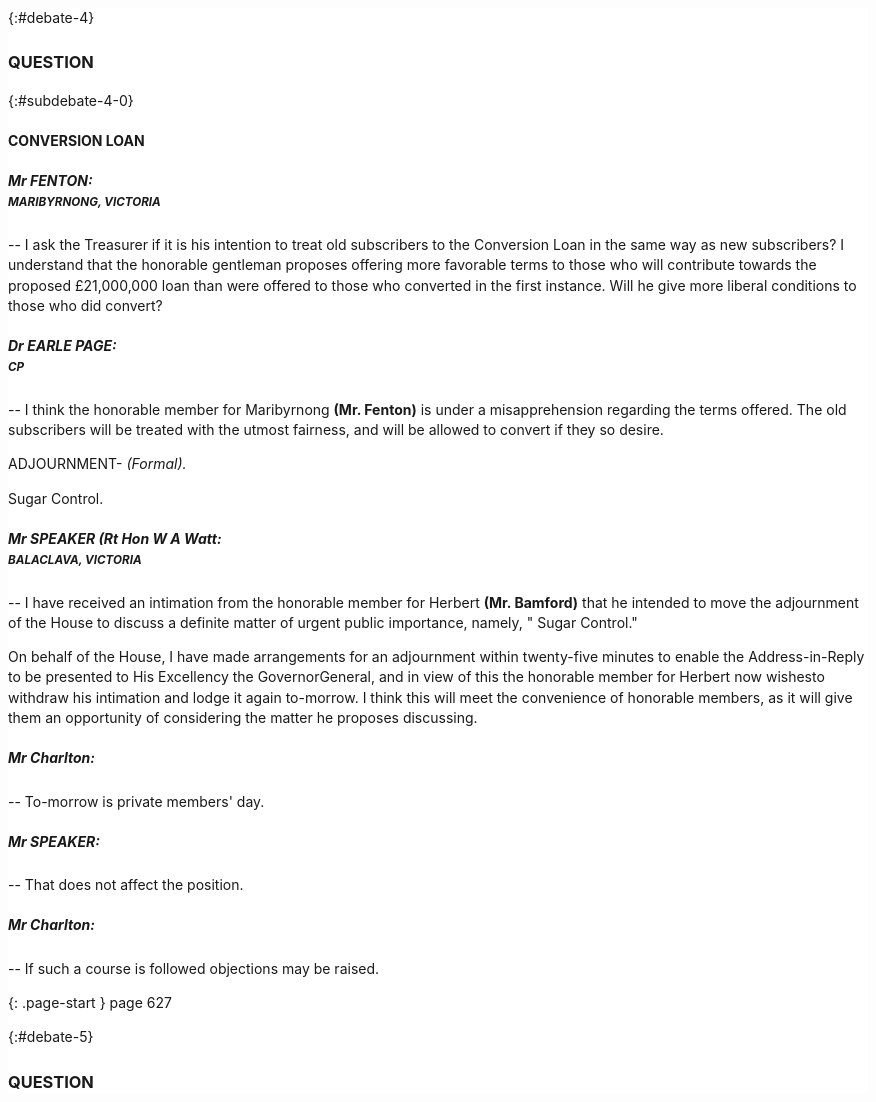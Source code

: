 {:#debate-4}
### QUESTION

{:#subdebate-4-0}
#### CONVERSION LOAN

##### Mr FENTON:<br><small class="text-muted">MARIBYRNONG, VICTORIA</small>

-- I ask the Treasurer if it is his intention to treat old subscribers to the Conversion Loan in the same way as new subscribers? I understand that the honorable gentleman proposes offering more favorable terms to those who will contribute towards the proposed £21,000,000 loan than were offered to those who converted in the first instance. Will he give more liberal conditions to those who did convert? 

##### Dr EARLE PAGE:<br><small class="text-muted">CP</small>

-- I think the honorable member for Maribyrnong  **(Mr. Fenton)**  is under a misapprehension regarding the terms offered. The old subscribers will be treated with the utmost fairness, and will be allowed to convert if they so desire. 

ADJOURNMENT-  *(Formal).* 

Sugar Control. 

##### Mr SPEAKER (Rt Hon W A Watt:<br><small class="text-muted">BALACLAVA, VICTORIA</small>

-- I have received an intimation from the honorable member for Herbert  **(Mr. Bamford)**  that he intended to move the adjournment of the House to discuss a definite matter of urgent public importance, namely, " Sugar Control." 

On behalf of the House, I have made arrangements for an adjournment within twenty-five minutes to enable the Address-in-Reply to be presented to  His Excellency  the GovernorGeneral, and in view of this the honorable member for Herbert now wishesto withdraw his intimation and lodge it again to-morrow. I think this will meet the convenience of honorable members, as it will give them an opportunity of considering the matter he proposes discussing. 

##### Mr Charlton:

--  To-morrow is private members' day. 

##### Mr SPEAKER:

-- That does not affect the position. 

##### Mr Charlton:

--  If such a course is followed objections may be raised. 

{: .page-start }
page 627

{:#debate-5}
### QUESTION
